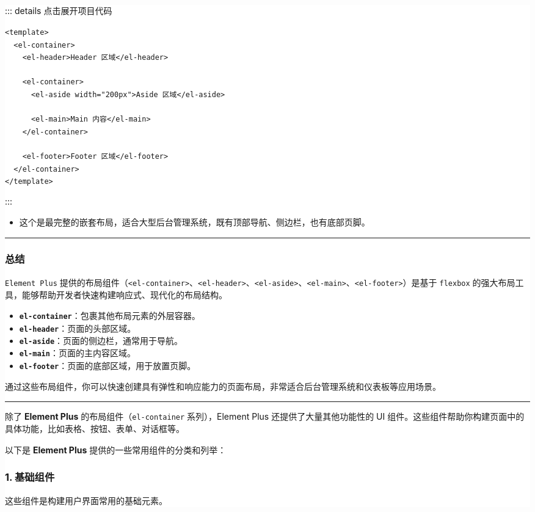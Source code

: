 ::: details 点击展开项目代码

```vue
<template>
  <el-container>
    <el-header>Header 区域</el-header>

    <el-container>
      <el-aside width="200px">Aside 区域</el-aside>

      <el-main>Main 内容</el-main>
    </el-container>

    <el-footer>Footer 区域</el-footer>
  </el-container>
</template>
```

:::

- 这个是最完整的嵌套布局，适合大型后台管理系统，既有顶部导航、侧边栏，也有底部页脚。

---

### 总结

`Element Plus` 提供的布局组件（`<el-container>`、`<el-header>`、`<el-aside>`、`<el-main>`、`<el-footer>`）是基于 `flexbox` 的强大布局工具，能够帮助开发者快速构建响应式、现代化的布局结构。

- **`el-container`**：包裹其他布局元素的外层容器。
- **`el-header`**：页面的头部区域。
- **`el-aside`**：页面的侧边栏，通常用于导航。
- **`el-main`**：页面的主内容区域。
- **`el-footer`**：页面的底部区域，用于放置页脚。

通过这些布局组件，你可以快速创建具有弹性和响应能力的页面布局，非常适合后台管理系统和仪表板等应用场景。















------





除了 **Element Plus** 的布局组件（`el-container` 系列），Element Plus 还提供了大量其他功能性的 UI 组件。这些组件帮助你构建页面中的具体功能，比如表格、按钮、表单、对话框等。

以下是 **Element Plus** 提供的一些常用组件的分类和列举：

### 1. **基础组件**
这些组件是构建用户界面常用的基础元素。
